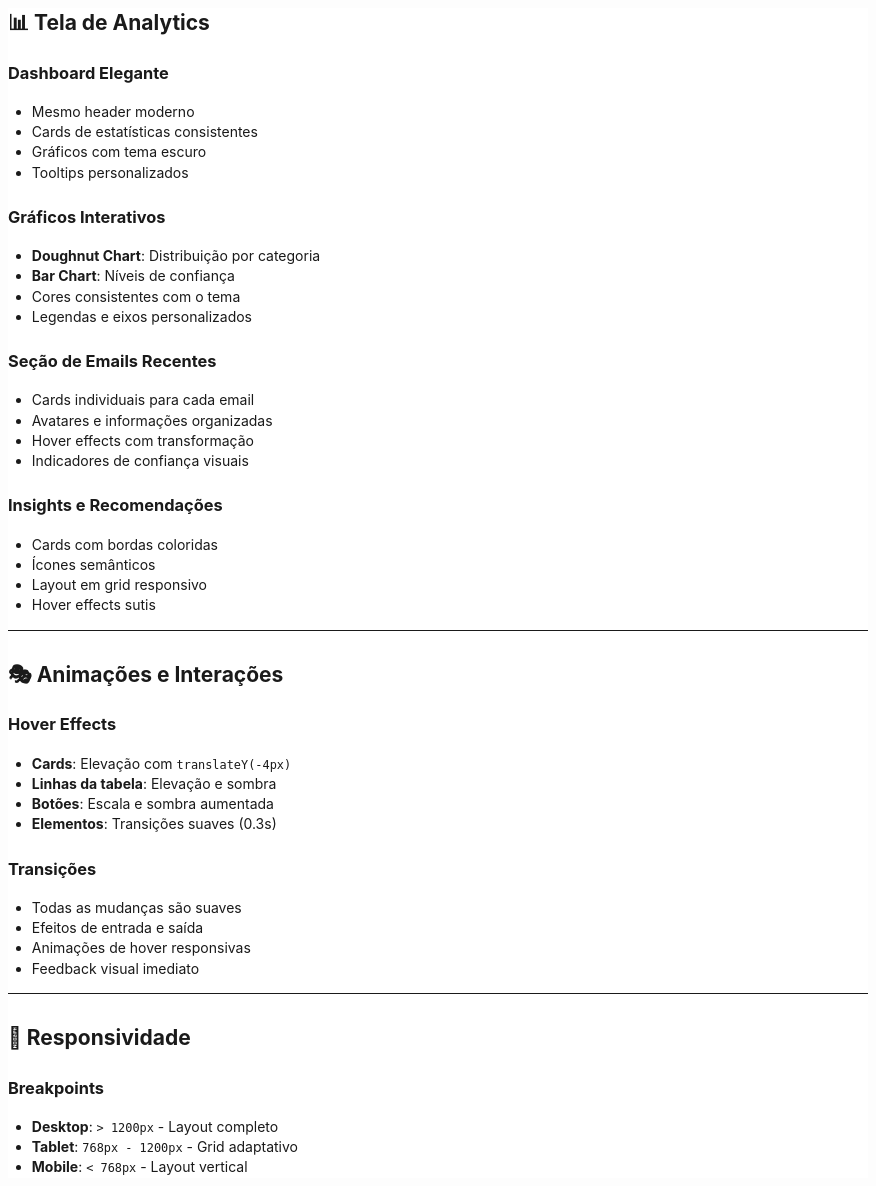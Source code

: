 
## 📊 **Tela de Analytics**

### **Dashboard Elegante**
- Mesmo header moderno
- Cards de estatísticas consistentes
- Gráficos com tema escuro
- Tooltips personalizados

### **Gráficos Interativos**
- **Doughnut Chart**: Distribuição por categoria
- **Bar Chart**: Níveis de confiança
- Cores consistentes com o tema
- Legendas e eixos personalizados

### **Seção de Emails Recentes**
- Cards individuais para cada email
- Avatares e informações organizadas
- Hover effects com transformação
- Indicadores de confiança visuais

### **Insights e Recomendações**
- Cards com bordas coloridas
- Ícones semânticos
- Layout em grid responsivo
- Hover effects sutis

---

## 🎭 **Animações e Interações**

### **Hover Effects**
- **Cards**: Elevação com `translateY(-4px)`
- **Linhas da tabela**: Elevação e sombra
- **Botões**: Escala e sombra aumentada
- **Elementos**: Transições suaves (0.3s)

### **Transições**
- Todas as mudanças são suaves
- Efeitos de entrada e saída
- Animações de hover responsivas
- Feedback visual imediato

---

## 📱 **Responsividade**

### **Breakpoints**
- **Desktop**: `> 1200px` - Layout completo
- **Tablet**: `768px - 1200px` - Grid adaptativo
- **Mobile**: `< 768px` - Layout vertical

